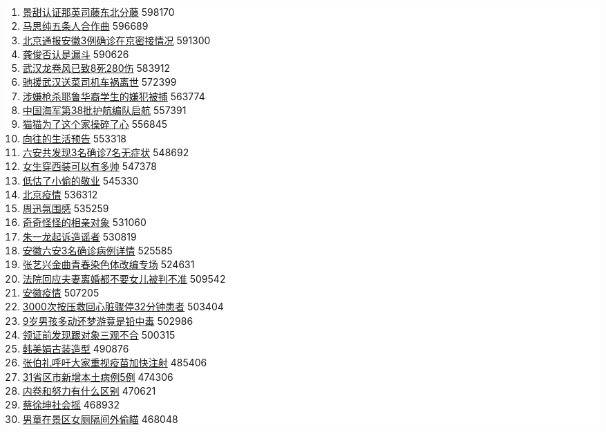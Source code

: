 1. [景甜认证那英司藤东北分藤](https://s.weibo.com/weibo?q=%23%E6%99%AF%E7%94%9C%E8%AE%A4%E8%AF%81%E9%82%A3%E8%8B%B1%E5%8F%B8%E8%97%A4%E4%B8%9C%E5%8C%97%E5%88%86%E8%97%A4%23&Refer=top) 598170
1. [马思纯五条人合作曲](https://s.weibo.com/weibo?q=%23%E9%A9%AC%E6%80%9D%E7%BA%AF%E4%BA%94%E6%9D%A1%E4%BA%BA%E5%90%88%E4%BD%9C%E6%9B%B2%23&Refer=top) 596689
1. [北京通报安徽3例确诊在京密接情况](https://s.weibo.com/weibo?q=%23%E5%8C%97%E4%BA%AC%E9%80%9A%E6%8A%A5%E5%AE%89%E5%BE%BD3%E4%BE%8B%E7%A1%AE%E8%AF%8A%E5%9C%A8%E4%BA%AC%E5%AF%86%E6%8E%A5%E6%83%85%E5%86%B5%23&Refer=top) 591300
1. [龚俊否认是漏斗](https://s.weibo.com/weibo?q=%23%E9%BE%9A%E4%BF%8A%E5%90%A6%E8%AE%A4%E6%98%AF%E6%BC%8F%E6%96%97%23&Refer=top) 590626
1. [武汉龙卷风已致8死280伤](https://s.weibo.com/weibo?q=%23%E6%AD%A6%E6%B1%89%E9%BE%99%E5%8D%B7%E9%A3%8E%E5%B7%B2%E8%87%B48%E6%AD%BB280%E4%BC%A4%23&Refer=top) 583912
1. [驰援武汉送菜司机车祸离世](https://s.weibo.com/weibo?q=%23%E9%A9%B0%E6%8F%B4%E6%AD%A6%E6%B1%89%E9%80%81%E8%8F%9C%E5%8F%B8%E6%9C%BA%E8%BD%A6%E7%A5%B8%E7%A6%BB%E4%B8%96%23&Refer=top) 572399
1. [涉嫌枪杀耶鲁华裔学生的嫌犯被捕](https://s.weibo.com/weibo?q=%23%E6%B6%89%E5%AB%8C%E6%9E%AA%E6%9D%80%E8%80%B6%E9%B2%81%E5%8D%8E%E8%A3%94%E5%AD%A6%E7%94%9F%E7%9A%84%E5%AB%8C%E7%8A%AF%E8%A2%AB%E6%8D%95%23&Refer=top) 563774
1. [中国海军第38批护航编队启航](https://s.weibo.com/weibo?q=%23%E4%B8%AD%E5%9B%BD%E6%B5%B7%E5%86%9B%E7%AC%AC38%E6%89%B9%E6%8A%A4%E8%88%AA%E7%BC%96%E9%98%9F%E5%90%AF%E8%88%AA%23&Refer=top) 557391
1. [猫猫为了这个家操碎了心](https://s.weibo.com/weibo?q=%23%E7%8C%AB%E7%8C%AB%E4%B8%BA%E4%BA%86%E8%BF%99%E4%B8%AA%E5%AE%B6%E6%93%8D%E7%A2%8E%E4%BA%86%E5%BF%83%23&Refer=top) 556845
1. [向往的生活预告](https://s.weibo.com/weibo?q=%23%E5%90%91%E5%BE%80%E7%9A%84%E7%94%9F%E6%B4%BB%E9%A2%84%E5%91%8A%23&Refer=top) 553318
1. [六安共发现3名确诊7名无症状](https://s.weibo.com/weibo?q=%23%E5%85%AD%E5%AE%89%E5%85%B1%E5%8F%91%E7%8E%B03%E5%90%8D%E7%A1%AE%E8%AF%8A7%E5%90%8D%E6%97%A0%E7%97%87%E7%8A%B6%23&Refer=top) 548692
1. [女生穿西装可以有多帅](https://s.weibo.com/weibo?q=%23%E5%A5%B3%E7%94%9F%E7%A9%BF%E8%A5%BF%E8%A3%85%E5%8F%AF%E4%BB%A5%E6%9C%89%E5%A4%9A%E5%B8%85%23&Refer=top) 547378
1. [低估了小偷的敬业](https://s.weibo.com/weibo?q=%23%E4%BD%8E%E4%BC%B0%E4%BA%86%E5%B0%8F%E5%81%B7%E7%9A%84%E6%95%AC%E4%B8%9A%23&Refer=top) 545330
1. [北京疫情](https://s.weibo.com/weibo?q=%E5%8C%97%E4%BA%AC%E7%96%AB%E6%83%85&Refer=top) 536312
1. [周迅氛围感](https://s.weibo.com/weibo?q=%23%E5%91%A8%E8%BF%85%E6%B0%9B%E5%9B%B4%E6%84%9F%23&Refer=top) 535259
1. [奇奇怪怪的相亲对象](https://s.weibo.com/weibo?q=%23%E5%A5%87%E5%A5%87%E6%80%AA%E6%80%AA%E7%9A%84%E7%9B%B8%E4%BA%B2%E5%AF%B9%E8%B1%A1%23&Refer=top) 531060
1. [朱一龙起诉造谣者](https://s.weibo.com/weibo?q=%23%E6%9C%B1%E4%B8%80%E9%BE%99%E8%B5%B7%E8%AF%89%E9%80%A0%E8%B0%A3%E8%80%85%23&Refer=top) 530819
1. [安徽六安3名确诊病例详情](https://s.weibo.com/weibo?q=%23%E5%AE%89%E5%BE%BD%E5%85%AD%E5%AE%893%E5%90%8D%E7%A1%AE%E8%AF%8A%E7%97%85%E4%BE%8B%E8%AF%A6%E6%83%85%23&Refer=top) 525585
1. [张艺兴金曲青春染色体改编专场](https://s.weibo.com/weibo?q=%23%E5%BC%A0%E8%89%BA%E5%85%B4%E9%87%91%E6%9B%B2%E9%9D%92%E6%98%A5%E6%9F%93%E8%89%B2%E4%BD%93%E6%94%B9%E7%BC%96%E4%B8%93%E5%9C%BA%23&Refer=top) 524631
1. [法院回应夫妻离婚都不要女儿被判不准](https://s.weibo.com/weibo?q=%23%E6%B3%95%E9%99%A2%E5%9B%9E%E5%BA%94%E5%A4%AB%E5%A6%BB%E7%A6%BB%E5%A9%9A%E9%83%BD%E4%B8%8D%E8%A6%81%E5%A5%B3%E5%84%BF%E8%A2%AB%E5%88%A4%E4%B8%8D%E5%87%86%23&Refer=top) 509542
1. [安徽疫情](https://s.weibo.com/weibo?q=%23%E5%AE%89%E5%BE%BD%E7%96%AB%E6%83%85%23&Refer=top) 507205
1. [3000次按压救回心脏骤停32分钟患者](https://s.weibo.com/weibo?q=%233000%E6%AC%A1%E6%8C%89%E5%8E%8B%E6%95%91%E5%9B%9E%E5%BF%83%E8%84%8F%E9%AA%A4%E5%81%9C32%E5%88%86%E9%92%9F%E6%82%A3%E8%80%85%23&Refer=top) 503404
1. [9岁男孩多动还梦游竟是铅中毒](https://s.weibo.com/weibo?q=%239%E5%B2%81%E7%94%B7%E5%AD%A9%E5%A4%9A%E5%8A%A8%E8%BF%98%E6%A2%A6%E6%B8%B8%E7%AB%9F%E6%98%AF%E9%93%85%E4%B8%AD%E6%AF%92%23&Refer=top) 502986
1. [领证前发现跟对象三观不合](https://s.weibo.com/weibo?q=%23%E9%A2%86%E8%AF%81%E5%89%8D%E5%8F%91%E7%8E%B0%E8%B7%9F%E5%AF%B9%E8%B1%A1%E4%B8%89%E8%A7%82%E4%B8%8D%E5%90%88%23&Refer=top) 500315
1. [韩美娟古装造型](https://s.weibo.com/weibo?q=%23%E9%9F%A9%E7%BE%8E%E5%A8%9F%E5%8F%A4%E8%A3%85%E9%80%A0%E5%9E%8B%23&Refer=top) 490876
1. [张伯礼呼吁大家重视疫苗加快注射](https://s.weibo.com/weibo?q=%23%E5%BC%A0%E4%BC%AF%E7%A4%BC%E5%91%BC%E5%90%81%E5%A4%A7%E5%AE%B6%E9%87%8D%E8%A7%86%E7%96%AB%E8%8B%97%E5%8A%A0%E5%BF%AB%E6%B3%A8%E5%B0%84%23&Refer=top) 485406
1. [31省区市新增本土病例5例](https://s.weibo.com/weibo?q=%2331%E7%9C%81%E5%8C%BA%E5%B8%82%E6%96%B0%E5%A2%9E%E6%9C%AC%E5%9C%9F%E7%97%85%E4%BE%8B5%E4%BE%8B%23&Refer=top) 474306
1. [内卷和努力有什么区别](https://s.weibo.com/weibo?q=%23%E5%86%85%E5%8D%B7%E5%92%8C%E5%8A%AA%E5%8A%9B%E6%9C%89%E4%BB%80%E4%B9%88%E5%8C%BA%E5%88%AB%23&Refer=top) 470621
1. [蔡徐坤社会摇](https://s.weibo.com/weibo?q=%23%E8%94%A1%E5%BE%90%E5%9D%A4%E7%A4%BE%E4%BC%9A%E6%91%87%23&Refer=top) 468932
1. [男童在景区女厕隔间外偷瞄](https://s.weibo.com/weibo?q=%23%E7%94%B7%E7%AB%A5%E5%9C%A8%E6%99%AF%E5%8C%BA%E5%A5%B3%E5%8E%95%E9%9A%94%E9%97%B4%E5%A4%96%E5%81%B7%E7%9E%84%23&Refer=top) 468048